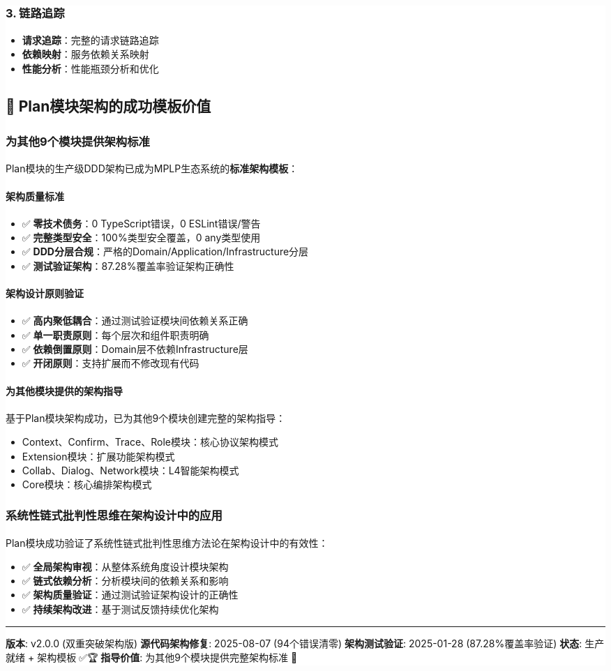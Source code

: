 ### 3. 链路追踪

- **请求追踪**：完整的请求链路追踪
- **依赖映射**：服务依赖关系映射
- **性能分析**：性能瓶颈分析和优化

## 🎯 **Plan模块架构的成功模板价值**

### **为其他9个模块提供架构标准**

Plan模块的生产级DDD架构已成为MPLP生态系统的**标准架构模板**：

#### **架构质量标准**
- ✅ **零技术债务**：0 TypeScript错误，0 ESLint错误/警告
- ✅ **完整类型安全**：100%类型安全覆盖，0 any类型使用
- ✅ **DDD分层合规**：严格的Domain/Application/Infrastructure分层
- ✅ **测试验证架构**：87.28%覆盖率验证架构正确性

#### **架构设计原则验证**
- ✅ **高内聚低耦合**：通过测试验证模块间依赖关系正确
- ✅ **单一职责原则**：每个层次和组件职责明确
- ✅ **依赖倒置原则**：Domain层不依赖Infrastructure层
- ✅ **开闭原则**：支持扩展而不修改现有代码

#### **为其他模块提供的架构指导**
基于Plan模块架构成功，已为其他9个模块创建完整的架构指导：
- Context、Confirm、Trace、Role模块：核心协议架构模式
- Extension模块：扩展功能架构模式
- Collab、Dialog、Network模块：L4智能架构模式
- Core模块：核心编排架构模式

### **系统性链式批判性思维在架构设计中的应用**

Plan模块成功验证了系统性链式批判性思维方法论在架构设计中的有效性：
- ✅ **全局架构审视**：从整体系统角度设计模块架构
- ✅ **链式依赖分析**：分析模块间的依赖关系和影响
- ✅ **架构质量验证**：通过测试验证架构设计的正确性
- ✅ **持续架构改进**：基于测试反馈持续优化架构

---

**版本**: v2.0.0 (双重突破架构版)
**源代码架构修复**: 2025-08-07 (94个错误清零)
**架构测试验证**: 2025-01-28 (87.28%覆盖率验证)
**状态**: 生产就绪 + 架构模板 ✅🏆
**指导价值**: 为其他9个模块提供完整架构标准 🚀
